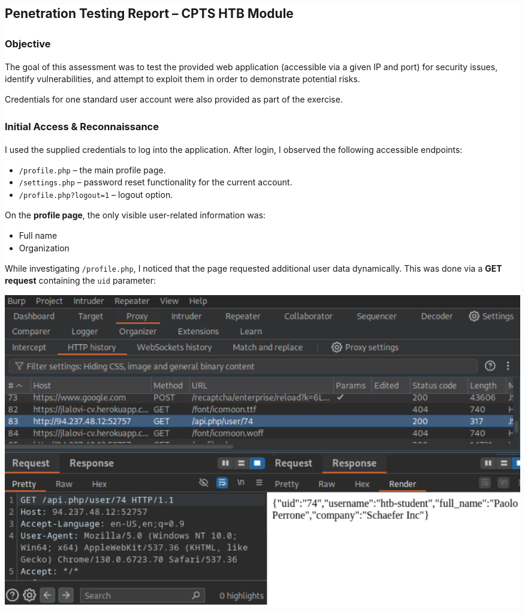 ## Penetration Testing Report – CPTS HTB Module


### Objective

The goal of this assessment was to test the provided web application (accessible via a given IP and port) for security issues, identify vulnerabilities, and attempt to exploit them in order to demonstrate potential risks.

Credentials for one standard user account were also provided as part of the exercise.


### Initial Access & Reconnaissance

I used the supplied credentials to log into the application. After login, I observed the following accessible endpoints:

- `/profile.php` – the main profile page.  
- `/settings.php` – password reset functionality for the current account.  
- `/profile.php?logout=1` – logout option.  

On the **profile page**, the only visible user-related information was:

- Full name  
- Organization  

While investigating `/profile.php`, I noticed that the page requested additional user data dynamically. This was done via a **GET request** containing the `uid` parameter:

![](screenshots/1.png)
